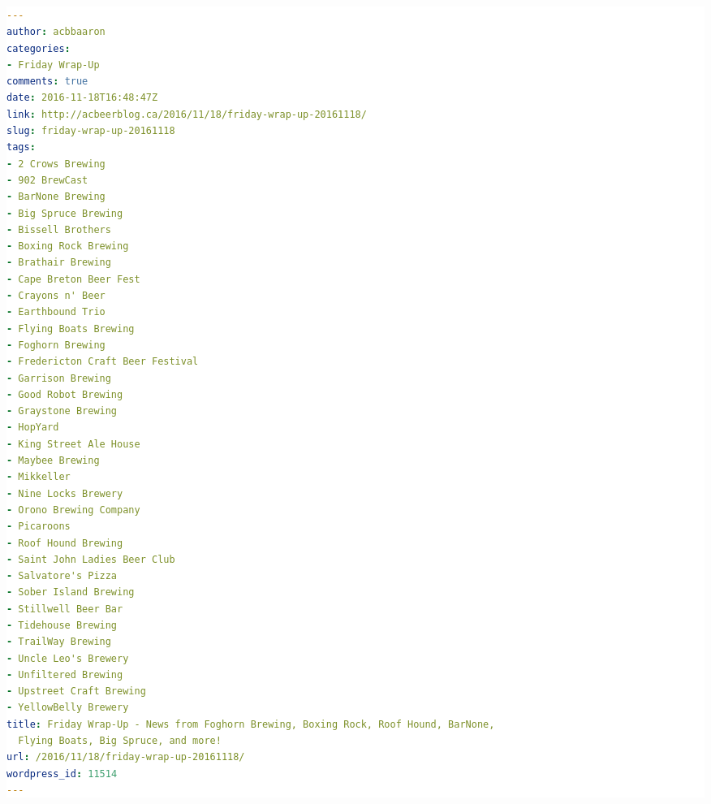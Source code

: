 ```yaml
---
author: acbbaaron
categories:
- Friday Wrap-Up
comments: true
date: 2016-11-18T16:48:47Z
link: http://acbeerblog.ca/2016/11/18/friday-wrap-up-20161118/
slug: friday-wrap-up-20161118
tags:
- 2 Crows Brewing
- 902 BrewCast
- BarNone Brewing
- Big Spruce Brewing
- Bissell Brothers
- Boxing Rock Brewing
- Brathair Brewing
- Cape Breton Beer Fest
- Crayons n' Beer
- Earthbound Trio
- Flying Boats Brewing
- Foghorn Brewing
- Fredericton Craft Beer Festival
- Garrison Brewing
- Good Robot Brewing
- Graystone Brewing
- HopYard
- King Street Ale House
- Maybee Brewing
- Mikkeller
- Nine Locks Brewery
- Orono Brewing Company
- Picaroons
- Roof Hound Brewing
- Saint John Ladies Beer Club
- Salvatore's Pizza
- Sober Island Brewing
- Stillwell Beer Bar
- Tidehouse Brewing
- TrailWay Brewing
- Uncle Leo's Brewery
- Unfiltered Brewing
- Upstreet Craft Brewing
- YellowBelly Brewery
title: Friday Wrap-Up - News from Foghorn Brewing, Boxing Rock, Roof Hound, BarNone,
  Flying Boats, Big Spruce, and more!
url: /2016/11/18/friday-wrap-up-20161118/
wordpress_id: 11514
---
```

